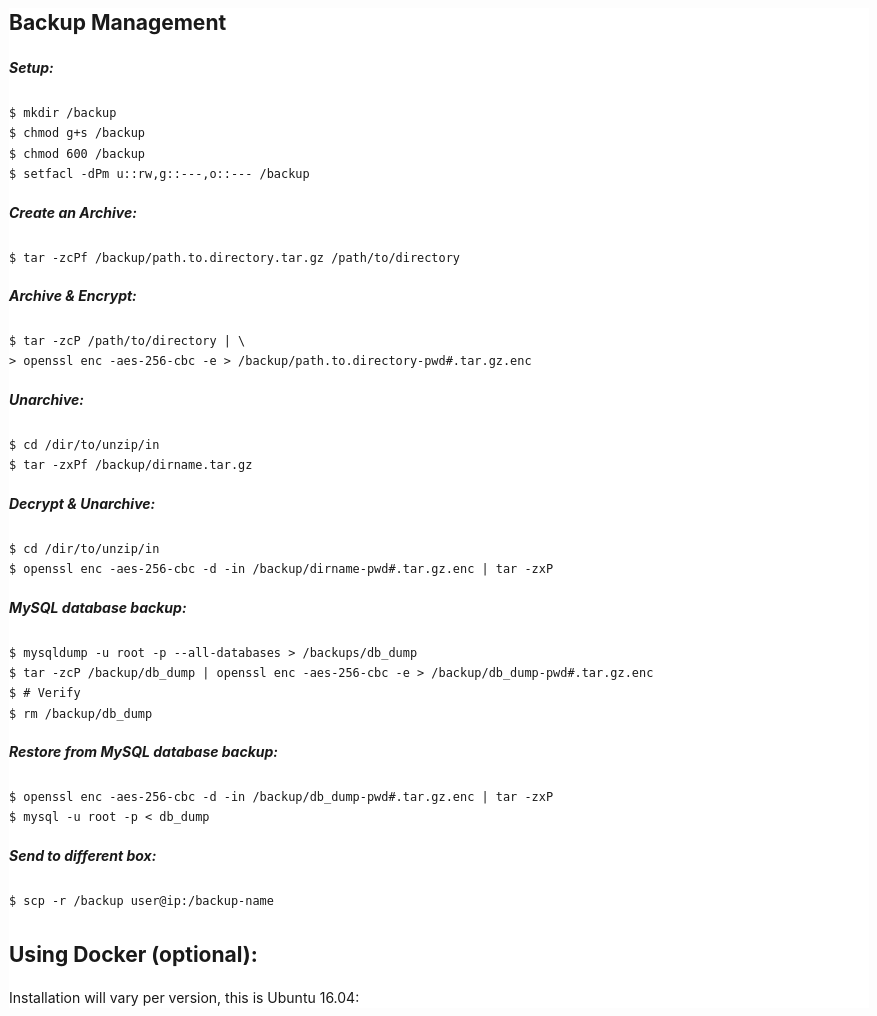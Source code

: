 ## Backup Management

##### Setup:

```
$ mkdir /backup
$ chmod g+s /backup
$ chmod 600 /backup
$ setfacl -dPm u::rw,g::---,o::--- /backup
```

##### Create an Archive:

`$ tar -zcPf /backup/path.to.directory.tar.gz /path/to/directory`

##### Archive & Encrypt:

```
$ tar -zcP /path/to/directory | \
> openssl enc -aes-256-cbc -e > /backup/path.to.directory-pwd#.tar.gz.enc
```

##### Unarchive:

```
$ cd /dir/to/unzip/in
$ tar -zxPf /backup/dirname.tar.gz
```

##### Decrypt & Unarchive:

```
$ cd /dir/to/unzip/in
$ openssl enc -aes-256-cbc -d -in /backup/dirname-pwd#.tar.gz.enc | tar -zxP
```

##### MySQL database backup:
```
$ mysqldump -u root -p --all-databases > /backups/db_dump
$ tar -zcP /backup/db_dump | openssl enc -aes-256-cbc -e > /backup/db_dump-pwd#.tar.gz.enc
$ # Verify
$ rm /backup/db_dump
```

##### Restore from MySQL database backup:
```
$ openssl enc -aes-256-cbc -d -in /backup/db_dump-pwd#.tar.gz.enc | tar -zxP
$ mysql -u root -p < db_dump
```

##### Send to different box:

`$ scp -r /backup user@ip:/backup-name`


## Using Docker (optional):
Installation will vary per version, this is Ubuntu 16.04:
